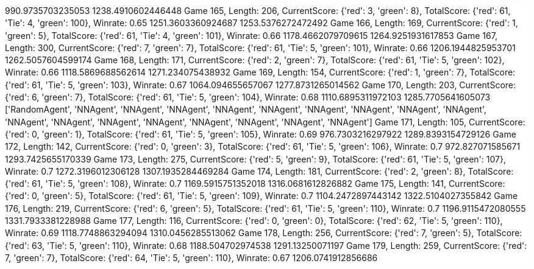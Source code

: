 990.9735703235053
1238.4910602446448
Game 165, Length: 206,      CurrentScore: {'red': 3, 'green': 8},      TotalScore: {'red': 61, 'Tie': 4, 'green': 100},  Winrate: 0.65
1251.3603360924687
1253.5376272472492
Game 166, Length: 169,      CurrentScore: {'red': 1, 'green': 5},      TotalScore: {'red': 61, 'Tie': 4, 'green': 101},  Winrate: 0.66
1178.4662079709615
1264.9251931617853
Game 167, Length: 300,      CurrentScore: {'red': 7, 'green': 7},      TotalScore: {'red': 61, 'Tie': 5, 'green': 101},  Winrate: 0.66
1206.1944825953701
1262.5057604599174
Game 168, Length: 171,      CurrentScore: {'red': 2, 'green': 7},      TotalScore: {'red': 61, 'Tie': 5, 'green': 102},  Winrate: 0.66
1118.5869688562614
1271.234075438932
Game 169, Length: 154,      CurrentScore: {'red': 1, 'green': 7},      TotalScore: {'red': 61, 'Tie': 5, 'green': 103},  Winrate: 0.67
1064.094655657067
1277.8731265014562
Game 170, Length: 203,      CurrentScore: {'red': 6, 'green': 7},      TotalScore: {'red': 61, 'Tie': 5, 'green': 104},  Winrate: 0.68
1110.6895311972103
1285.7705641605073
['RandomAgent', 'NNAgent', 'NNAgent', 'NNAgent', 'NNAgent', 'NNAgent', 'NNAgent', 'NNAgent', 'NNAgent', 'NNAgent', 'NNAgent', 'NNAgent', 'NNAgent', 'NNAgent', 'NNAgent', 'NNAgent', 'NNAgent', 'NNAgent']
Game 171, Length: 105,      CurrentScore: {'red': 0, 'green': 1},      TotalScore: {'red': 61, 'Tie': 5, 'green': 105},  Winrate: 0.69
976.7303216297922
1289.8393154729126
Game 172, Length: 142,      CurrentScore: {'red': 0, 'green': 3},      TotalScore: {'red': 61, 'Tie': 5, 'green': 106},  Winrate: 0.7
972.827071585671
1293.7425655170339
Game 173, Length: 275,      CurrentScore: {'red': 5, 'green': 9},      TotalScore: {'red': 61, 'Tie': 5, 'green': 107},  Winrate: 0.7
1272.3196012306128
1307.1935284469284
Game 174, Length: 181,      CurrentScore: {'red': 2, 'green': 8},      TotalScore: {'red': 61, 'Tie': 5, 'green': 108},  Winrate: 0.7
1169.5915751352018
1316.0681612826882
Game 175, Length: 141,      CurrentScore: {'red': 0, 'green': 5},      TotalScore: {'red': 61, 'Tie': 5, 'green': 109},  Winrate: 0.7
1104.2472897443142
1322.5104027355842
Game 176, Length: 219,      CurrentScore: {'red': 6, 'green': 5},      TotalScore: {'red': 61, 'Tie': 5, 'green': 110},  Winrate: 0.7
1196.9115472080555
1331.7933381228988
Game 177, Length: 116,      CurrentScore: {'red': 0, 'green': 0},      TotalScore: {'red': 62, 'Tie': 5, 'green': 110},  Winrate: 0.69
1118.7748863294094
1310.0456285513062
Game 178, Length: 256,      CurrentScore: {'red': 7, 'green': 5},      TotalScore: {'red': 63, 'Tie': 5, 'green': 110},  Winrate: 0.68
1188.504702974538
1291.13250071197
Game 179, Length: 259,      CurrentScore: {'red': 7, 'green': 7},      TotalScore: {'red': 64, 'Tie': 5, 'green': 110},  Winrate: 0.67
1206.0741912856686